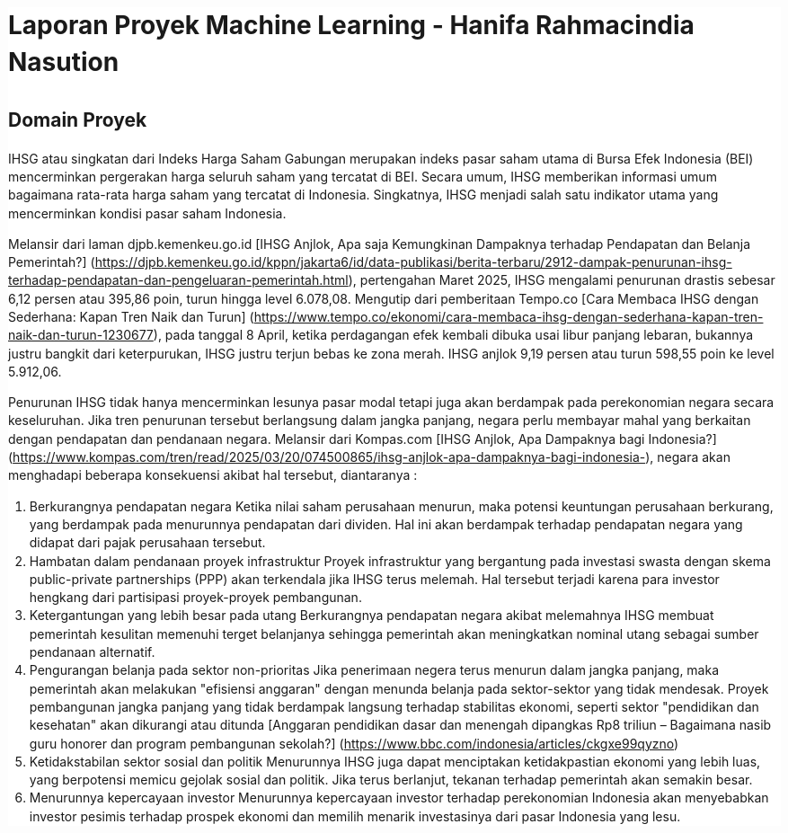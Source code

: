 # Laporan Proyek Machine Learning - Hanifa Rahmacindia Nasution

## Domain Proyek

IHSG atau singkatan dari Indeks Harga Saham Gabungan merupakan indeks pasar saham utama di Bursa Efek Indonesia (BEI) mencerminkan pergerakan harga seluruh saham yang tercatat di BEI. Secara umum, IHSG memberikan informasi umum bagaimana rata-rata harga saham yang tercatat di Indonesia. Singkatnya, IHSG menjadi salah satu indikator utama yang mencerminkan kondisi pasar saham Indonesia. 

Melansir dari laman djpb.kemenkeu.go.id [IHSG Anjlok, Apa saja Kemungkinan Dampaknya terhadap Pendapatan dan Belanja Pemerintah?] (https://djpb.kemenkeu.go.id/kppn/jakarta6/id/data-publikasi/berita-terbaru/2912-dampak-penurunan-ihsg-terhadap-pendapatan-dan-pengeluaran-pemerintah.html), pertengahan Maret 2025, IHSG mengalami penurunan drastis sebesar 6,12 persen atau 395,86 poin, turun hingga level 6.078,08. Mengutip dari pemberitaan Tempo.co [Cara Membaca IHSG dengan Sederhana: Kapan Tren Naik dan Turun] (https://www.tempo.co/ekonomi/cara-membaca-ihsg-dengan-sederhana-kapan-tren-naik-dan-turun-1230677), pada tanggal 8 April, ketika perdagangan efek kembali dibuka usai libur panjang lebaran, bukannya justru bangkit dari keterpurukan, IHSG justru terjun bebas ke zona merah. IHSG anjlok 9,19 persen atau turun 598,55 poin ke level 5.912,06. 

Penurunan IHSG tidak hanya mencerminkan lesunya pasar modal tetapi juga akan berdampak pada perekonomian negara secara keseluruhan. Jika tren penurunan tersebut berlangsung dalam jangka panjang, negara perlu membayar mahal yang berkaitan dengan pendapatan dan pendanaan negara. Melansir dari Kompas.com [IHSG Anjlok, Apa Dampaknya bagi Indonesia?] (https://www.kompas.com/tren/read/2025/03/20/074500865/ihsg-anjlok-apa-dampaknya-bagi-indonesia-), negara akan menghadapi beberapa konsekuensi akibat hal tersebut, diantaranya :
1. Berkurangnya pendapatan negara
Ketika nilai saham perusahaan menurun, maka potensi keuntungan perusahaan berkurang, yang berdampak pada menurunnya pendapatan dari dividen. Hal ini akan berdampak terhadap pendapatan negara yang didapat dari pajak perusahaan tersebut.
2. Hambatan dalam pendanaan proyek infrastruktur
Proyek infrastruktur yang bergantung pada investasi swasta dengan skema public-private partnerships (PPP) akan terkendala jika IHSG terus melemah. Hal tersebut terjadi karena para investor hengkang dari partisipasi proyek-proyek pembangunan.
3. Ketergantungan yang lebih besar pada utang
Berkurangnya pendapatan negara akibat melemahnya IHSG membuat pemerintah kesulitan memenuhi terget belanjanya sehingga pemerintah akan meningkatkan nominal utang sebagai sumber pendanaan alternatif.
4. Pengurangan belanja pada sektor non-prioritas
Jika penerimaan negera terus menurun dalam jangka panjang, maka pemerintah akan melakukan "efisiensi anggaran" dengan menunda belanja pada sektor-sektor yang tidak mendesak. Proyek pembangunan jangka panjang yang tidak berdampak langsung terhadap stabilitas ekonomi, seperti sektor "pendidikan dan kesehatan" akan dikurangi atau ditunda [Anggaran pendidikan dasar dan menengah dipangkas Rp8 triliun – Bagaimana nasib guru honorer dan program pembangunan sekolah?] (https://www.bbc.com/indonesia/articles/ckgxe99qyzno)
5. Ketidakstabilan sektor sosial dan politik
Menurunnya IHSG juga dapat menciptakan ketidakpastian ekonomi yang lebih luas, yang berpotensi memicu gejolak sosial dan politik. Jika terus berlanjut, tekanan terhadap pemerintah akan semakin besar.
6. Menurunnya kepercayaan investor
Menurunnya kepercayaan investor terhadap perekonomian Indonesia akan menyebabkan investor pesimis terhadap prospek ekonomi dan memilih menarik investasinya dari pasar Indonesia yang lesu. 
